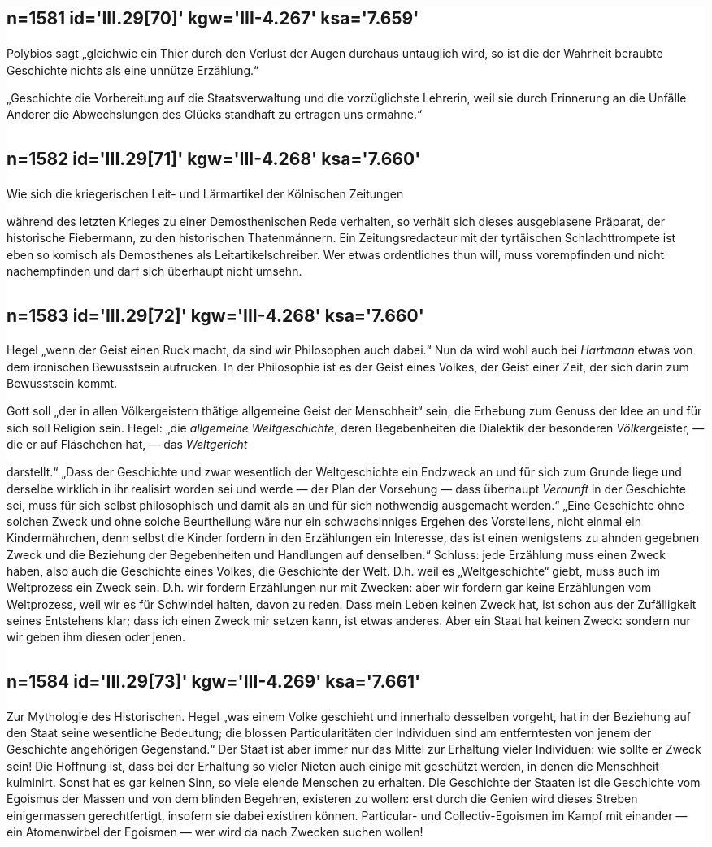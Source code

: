 ## n=1581 id='III.29[70]' kgw='III-4.267' ksa='7.659'

Polybios sagt „gleichwie ein Thier durch den Verlust der Augen durchaus untauglich wird, so ist die der Wahrheit beraubte Geschichte nichts als eine unnütze Erzählung.“

„Geschichte die Vorbereitung auf die Staatsverwaltung und die vorzüglichste Lehrerin, weil sie durch Erinnerung an die Unfälle Anderer die Abwechslungen des Glücks standhaft zu ertragen uns ermahne.“

## n=1582 id='III.29[71]' kgw='III-4.268' ksa='7.660'

Wie sich die kriegerischen Leit- und Lärmartikel der Kölnischen Zeitungen

während des letzten Krieges zu einer Demosthenischen Rede verhalten, so verhält sich dieses ausgeblasene Präparat, der historische Fiebermann, zu den historischen Thatenmännern. Ein Zeitungsredacteur mit der tyrtäischen Schlachttrompete ist eben so komisch als Demosthenes als Leitartikelschreiber. Wer etwas ordentliches thun will, muss vorempfinden und nicht nachempfinden und darf sich überhaupt nicht umsehn.

## n=1583 id='III.29[72]' kgw='III-4.268' ksa='7.660'

Hegel „wenn der Geist einen Ruck macht, da sind wir Philosophen auch dabei.“ Nun da wird wohl auch bei *Hartmann* etwas von dem ironischen Bewusstsein aufrucken. In der Philosophie ist es der Geist eines Volkes, der Geist einer Zeit, der sich darin zum Bewusstsein kommt.

Gott soll „der in allen Völkergeistern thätige allgemeine Geist der Menschheit“ sein, die Erhebung zum Genuss der Idee an und für sich soll Religion sein. Hegel: „die *allgemeine* *Weltgeschichte*, deren Begebenheiten die Dialektik der besonderen *Völker*geister, — die er auf Fläschchen hat, — das *Weltgericht*

darstellt.“ „Dass der Geschichte und zwar wesentlich der Weltgeschichte ein Endzweck an und für sich zum Grunde liege und derselbe wirklich in ihr realisirt worden sei und werde — der Plan der Vorsehung — dass überhaupt *Vernunft* in der Geschichte sei, muss für sich selbst philosophisch und damit als an und für sich nothwendig ausgemacht werden.“ „Eine Geschichte ohne solchen Zweck und ohne solche Beurtheilung wäre nur ein schwachsinniges Ergehen des Vorstellens, nicht einmal ein Kindermährchen, denn selbst die Kinder fordern in den Erzählungen ein Interesse, das ist einen wenigstens zu ahnden gegebnen Zweck und die Beziehung der Begebenheiten und Handlungen auf denselben.“ Schluss: jede Erzählung muss einen Zweck haben, also auch die Geschichte eines Volkes, die Geschichte der Welt. D.h. weil es „Weltgeschichte“ giebt, muss auch im Weltprozess ein Zweck sein. D.h. wir fordern Erzählungen nur mit Zwecken: aber wir fordern gar keine Erzählungen vom Weltprozess, weil wir es für Schwindel halten, davon zu reden. Dass mein Leben keinen Zweck hat, ist schon aus der Zufälligkeit seines Entstehens klar; dass ich einen Zweck mir setzen kann, ist etwas anderes. Aber ein Staat hat keinen Zweck: sondern nur wir geben ihm diesen oder jenen.

## n=1584 id='III.29[73]' kgw='III-4.269' ksa='7.661'

Zur Mythologie des Historischen. Hegel „was einem Volke geschieht und innerhalb desselben vorgeht, hat in der Beziehung auf den Staat seine wesentliche Bedeutung; die blossen Particularitäten der Individuen sind am entferntesten von jenem der Geschichte angehörigen Gegenstand.“ Der Staat ist aber immer nur das Mittel zur Erhaltung vieler Individuen: wie sollte er Zweck sein! Die Hoffnung ist, dass bei der Erhaltung so vieler Nieten auch einige mit geschützt werden, in denen die Menschheit kulminirt. Sonst hat es gar keinen Sinn, so viele elende Menschen zu erhalten. Die Geschichte der Staaten ist die Geschichte vom Egoismus der Massen und von dem blinden Begehren, existeren zu wollen: erst durch die Genien wird dieses Streben einigermassen gerechtfertigt, insofern sie dabei existiren können. Particular- und Collectiv-Egoismen im Kampf mit einander — ein Atomenwirbel der Egoismen — wer wird da nach Zwecken suchen wollen!
